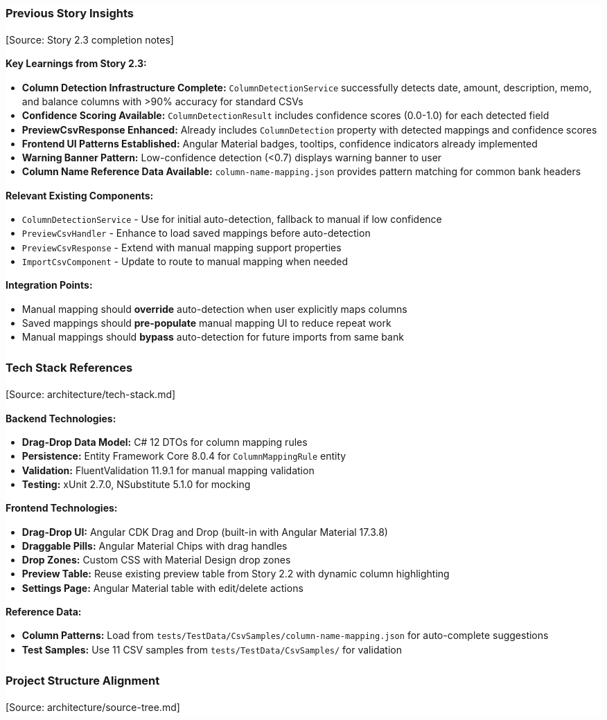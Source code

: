 ### Previous Story Insights

[Source: Story 2.3 completion notes]

**Key Learnings from Story 2.3:**
- **Column Detection Infrastructure Complete:** `ColumnDetectionService` successfully detects date, amount, description, memo, and balance columns with >90% accuracy for standard CSVs
- **Confidence Scoring Available:** `ColumnDetectionResult` includes confidence scores (0.0-1.0) for each detected field
- **PreviewCsvResponse Enhanced:** Already includes `ColumnDetection` property with detected mappings and confidence scores
- **Frontend UI Patterns Established:** Angular Material badges, tooltips, confidence indicators already implemented
- **Warning Banner Pattern:** Low-confidence detection (<0.7) displays warning banner to user
- **Column Name Reference Data Available:** `column-name-mapping.json` provides pattern matching for common bank headers

**Relevant Existing Components:**
- `ColumnDetectionService` - Use for initial auto-detection, fallback to manual if low confidence
- `PreviewCsvHandler` - Enhance to load saved mappings before auto-detection
- `PreviewCsvResponse` - Extend with manual mapping support properties
- `ImportCsvComponent` - Update to route to manual mapping when needed

**Integration Points:**
- Manual mapping should **override** auto-detection when user explicitly maps columns
- Saved mappings should **pre-populate** manual mapping UI to reduce repeat work
- Manual mappings should **bypass** auto-detection for future imports from same bank

### Tech Stack References

[Source: architecture/tech-stack.md]

**Backend Technologies:**
- **Drag-Drop Data Model:** C# 12 DTOs for column mapping rules
- **Persistence:** Entity Framework Core 8.0.4 for `ColumnMappingRule` entity
- **Validation:** FluentValidation 11.9.1 for manual mapping validation
- **Testing:** xUnit 2.7.0, NSubstitute 5.1.0 for mocking

**Frontend Technologies:**
- **Drag-Drop UI:** Angular CDK Drag and Drop (built-in with Angular Material 17.3.8)
- **Draggable Pills:** Angular Material Chips with drag handles
- **Drop Zones:** Custom CSS with Material Design drop zones
- **Preview Table:** Reuse existing preview table from Story 2.2 with dynamic column highlighting
- **Settings Page:** Angular Material table with edit/delete actions

**Reference Data:**
- **Column Patterns:** Load from `tests/TestData/CsvSamples/column-name-mapping.json` for auto-complete suggestions
- **Test Samples:** Use 11 CSV samples from `tests/TestData/CsvSamples/` for validation

### Project Structure Alignment

[Source: architecture/source-tree.md]
